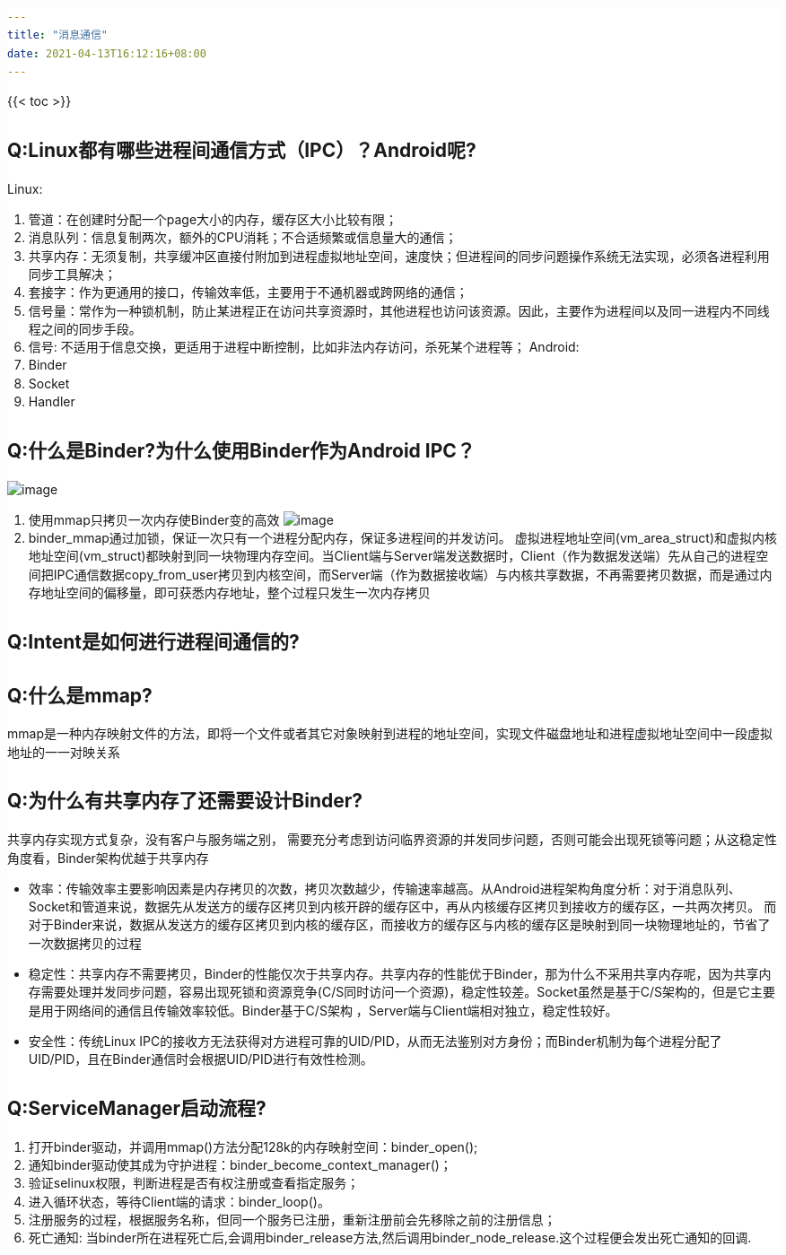 ```yaml
---
title: "消息通信"
date: 2021-04-13T16:12:16+08:00
---
```

{{< toc >}}
## Q:Linux都有哪些进程间通信方式（IPC）？Android呢?
Linux:
1. 管道：在创建时分配一个page大小的内存，缓存区大小比较有限；
2. 消息队列：信息复制两次，额外的CPU消耗；不合适频繁或信息量大的通信；
3. 共享内存：无须复制，共享缓冲区直接付附加到进程虚拟地址空间，速度快；但进程间的同步问题操作系统无法实现，必须各进程利用同步工具解决；
4. 套接字：作为更通用的接口，传输效率低，主要用于不通机器或跨网络的通信；
5. 信号量：常作为一种锁机制，防止某进程正在访问共享资源时，其他进程也访问该资源。因此，主要作为进程间以及同一进程内不同线程之间的同步手段。
6. 信号: 不适用于信息交换，更适用于进程中断控制，比如非法内存访问，杀死某个进程等；
Android:
1. Binder
2. Socket
3. Handler

## Q:什么是Binder?为什么使用Binder作为Android IPC？
![image](/IPC-Binder.jpeg)
1. 使用mmap只拷贝一次内存使Binder变的高效
![image](/binder_memory_map.jpeg)
2. binder_mmap通过加锁，保证一次只有一个进程分配内存，保证多进程间的并发访问。
虚拟进程地址空间(vm_area_struct)和虚拟内核地址空间(vm_struct)都映射到同一块物理内存空间。当Client端与Server端发送数据时，Client（作为数据发送端）先从自己的进程空间把IPC通信数据copy_from_user拷贝到内核空间，而Server端（作为数据接收端）与内核共享数据，不再需要拷贝数据，而是通过内存地址空间的偏移量，即可获悉内存地址，整个过程只发生一次内存拷贝

## Q:Intent是如何进行进程间通信的?

## Q:什么是mmap?
mmap是一种内存映射文件的方法，即将一个文件或者其它对象映射到进程的地址空间，实现文件磁盘地址和进程虚拟地址空间中一段虚拟地址的一一对映关系

## Q:为什么有共享内存了还需要设计Binder?
共享内存实现方式复杂，没有客户与服务端之别， 需要充分考虑到访问临界资源的并发同步问题，否则可能会出现死锁等问题；从这稳定性角度看，Binder架构优越于共享内存

* 效率：传输效率主要影响因素是内存拷贝的次数，拷贝次数越少，传输速率越高。从Android进程架构角度分析：对于消息队列、Socket和管道来说，数据先从发送方的缓存区拷贝到内核开辟的缓存区中，再从内核缓存区拷贝到接收方的缓存区，一共两次拷贝。
而对于Binder来说，数据从发送方的缓存区拷贝到内核的缓存区，而接收方的缓存区与内核的缓存区是映射到同一块物理地址的，节省了一次数据拷贝的过程

* 稳定性：共享内存不需要拷贝，Binder的性能仅次于共享内存。共享内存的性能优于Binder，那为什么不采用共享内存呢，因为共享内存需要处理并发同步问题，容易出现死锁和资源竞争(C/S同时访问一个资源)，稳定性较差。Socket虽然是基于C/S架构的，但是它主要是用于网络间的通信且传输效率较低。Binder基于C/S架构 ，Server端与Client端相对独立，稳定性较好。

* 安全性：传统Linux IPC的接收方无法获得对方进程可靠的UID/PID，从而无法鉴别对方身份；而Binder机制为每个进程分配了UID/PID，且在Binder通信时会根据UID/PID进行有效性检测。

## Q:ServiceManager启动流程?
1. 打开binder驱动，并调用mmap()方法分配128k的内存映射空间：binder_open();
2. 通知binder驱动使其成为守护进程：binder_become_context_manager()；
3. 验证selinux权限，判断进程是否有权注册或查看指定服务；
4. 进入循环状态，等待Client端的请求：binder_loop()。
5. 注册服务的过程，根据服务名称，但同一个服务已注册，重新注册前会先移除之前的注册信息；
6. 死亡通知: 当binder所在进程死亡后,会调用binder_release方法,然后调用binder_node_release.这个过程便会发出死亡通知的回调.
